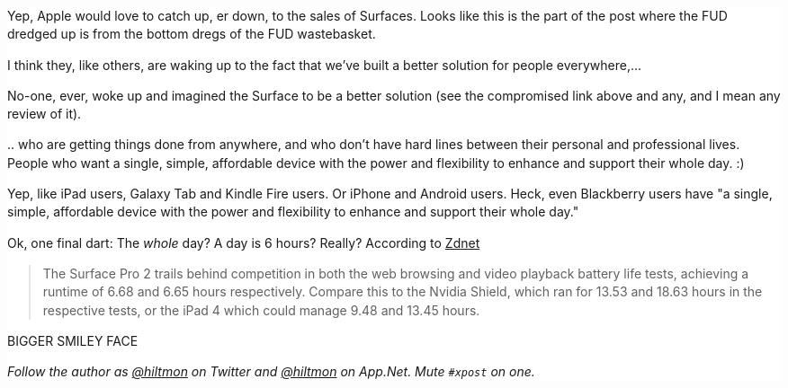Yep, Apple would love to catch up, er down, to the sales of Surfaces. Looks like this is the part of the post where the FUD dredged up is from the bottom dregs of the FUD wastebasket.

<span class="light">I think they, like others, are waking up to the fact that we’ve built a better solution for people everywhere,...</span>

No-one, ever, woke up and imagined the Surface to be a better solution (see the compromised link above and any, and I mean any review of it).

<span class="light">.. who are getting things done from anywhere, and who don’t have hard lines between their personal and professional lives. People who want a single, simple, affordable device with the power and flexibility to enhance and support their whole day. :)</span>

Yep, like iPad users, Galaxy Tab and Kindle Fire users. Or iPhone and Android users. Heck, even Blackberry users have "a single, simple, affordable device with the power and flexibility to enhance and support their whole day."

Ok, one final dart: The *whole* day? A day is 6 hours? Really? According to [Zdnet](http://www.zdnet.com/surface-pro-2-and-surface-2-trail-behind-os-x-ios-and-android-in-battery-life-tests-7000022262/) 

> The Surface Pro 2 trails behind competition in both the web browsing and video playback battery life tests, achieving a runtime of 6.68 and 6.65 hours respectively. Compare this to the Nvidia Shield, which ran for 13.53 and 18.63 hours in the respective tests, or the iPad 4 which could manage 9.48 and 13.45 hours.

BIGGER SMILEY FACE

*Follow the author as [@hiltmon](https://twitter.com/hiltmon) on Twitter and [@hiltmon](http://alpha.app.net/hiltmon) on App.Net. Mute `#xpost` on one.*
